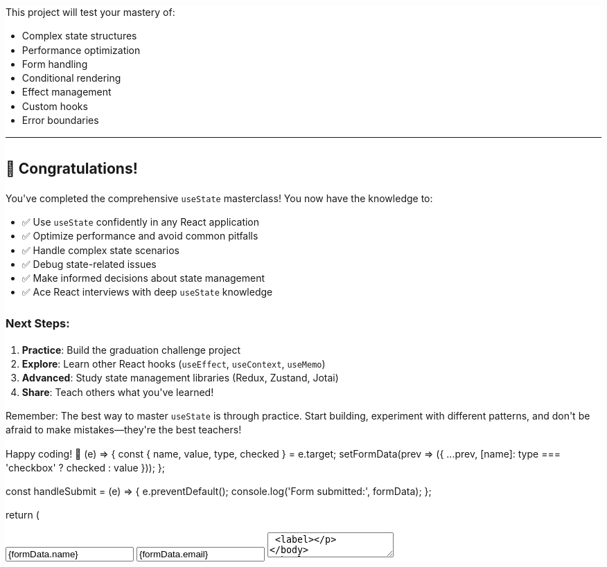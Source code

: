 This project will test your mastery of:
- Complex state structures
- Performance optimization
- Form handling
- Conditional rendering
- Effect management
- Custom hooks
- Error boundaries

---

## 🎉 Congratulations!

You've completed the comprehensive `useState` masterclass! You now have the knowledge to:

- ✅ Use `useState` confidently in any React application
- ✅ Optimize performance and avoid common pitfalls
- ✅ Handle complex state scenarios
- ✅ Debug state-related issues
- ✅ Make informed decisions about state management
- ✅ Ace React interviews with deep `useState` knowledge

### Next Steps:
1. **Practice**: Build the graduation challenge project
2. **Explore**: Learn other React hooks (`useEffect`, `useContext`, `useMemo`)
3. **Advanced**: Study state management libraries (Redux, Zustand, Jotai)
4. **Share**: Teach others what you've learned!

Remember: The best way to master `useState` is through practice. Start building, experiment with different patterns, and don't be afraid to make mistakes—they're the best teachers!

Happy coding! 🚀 (e) => {
    const { name, value, type, checked } = e.target;
    setFormData(prev => ({
      ...prev,
      [name]: type === 'checkbox' ? checked : value
    }));
  };
  
  const handleSubmit = (e) => {
    e.preventDefault();
    console.log('Form submitted:', formData);
  };
  
  return (
    <form onSubmit={handleSubmit}>
      <input
        name="name"
        value={formData.name}
        onChange={handleChange}
        placeholder="Name"
      />
      <input
        name="email"
        type="email"
        value={formData.email}
        onChange={handleChange}
        placeholder="Email"
      />
      <textarea
        name="message"
        value={formData.message}
        onChange={handleChange}
        placeholder="Message"
      />
      <label>